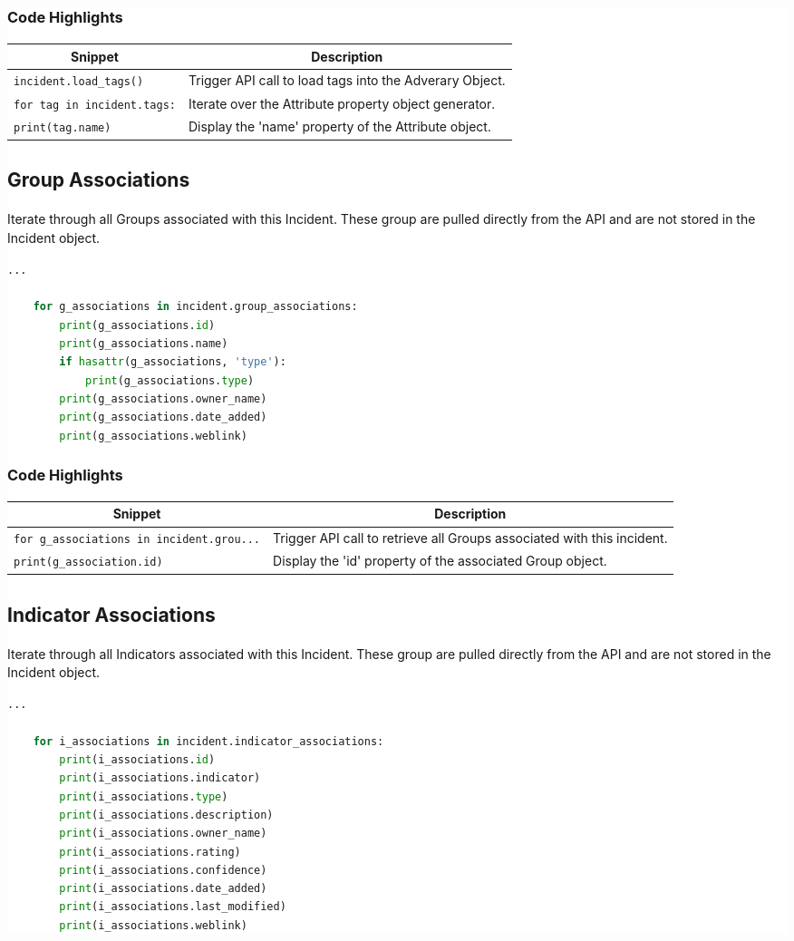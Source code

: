 ### Code Highlights

Snippet                                   | Description                                                                       |
----------------------------------------- | --------------------------------------------------------------------------------- |
`incident.load_tags()`                    | Trigger API call to load tags into the Adverary Object. |
`for tag in incident.tags:`               | Iterate over the Attribute property object generator. |
`print(tag.name)`                         | Display the 'name' property of the Attribute object. |

## Group Associations
Iterate through all Groups associated with this Incident.  These group are pulled directly from the API and are not stored in the Incident object.

```python
...

    for g_associations in incident.group_associations:
        print(g_associations.id)
        print(g_associations.name)
        if hasattr(g_associations, 'type'):
            print(g_associations.type)
        print(g_associations.owner_name)
        print(g_associations.date_added)
        print(g_associations.weblink)
```

### Code Highlights

Snippet                                   | Description                                                                       |
----------------------------------------- | --------------------------------------------------------------------------------- |
`for g_associations in incident.grou...`  | Trigger API call to retrieve all Groups associated with this incident. |
`print(g_association.id)`                 | Display the 'id' property of the associated Group object. |


## Indicator Associations
Iterate through all Indicators associated with this Incident.  These group are pulled directly from the API and are not stored in the Incident object.

```python
...

    for i_associations in incident.indicator_associations:
        print(i_associations.id)
        print(i_associations.indicator)
        print(i_associations.type)
        print(i_associations.description)
        print(i_associations.owner_name)
        print(i_associations.rating)
        print(i_associations.confidence)
        print(i_associations.date_added)
        print(i_associations.last_modified)
        print(i_associations.weblink)
```
